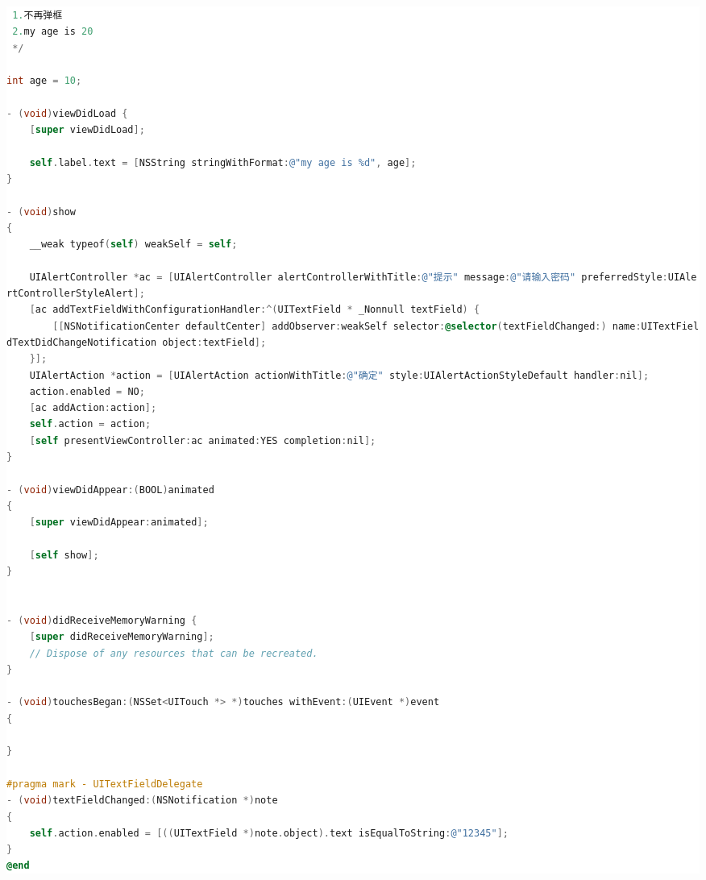    ```objective-c
    1.不再弹框
    2.my age is 20
    */
   
   int age = 10;
   
   - (void)viewDidLoad {
       [super viewDidLoad];
   
       self.label.text = [NSString stringWithFormat:@"my age is %d", age];
   }
   
   - (void)show
   {
       __weak typeof(self) weakSelf = self;
       
       UIAlertController *ac = [UIAlertController alertControllerWithTitle:@"提示" message:@"请输入密码" preferredStyle:UIAlertControllerStyleAlert];
       [ac addTextFieldWithConfigurationHandler:^(UITextField * _Nonnull textField) {
           [[NSNotificationCenter defaultCenter] addObserver:weakSelf selector:@selector(textFieldChanged:) name:UITextFieldTextDidChangeNotification object:textField];
       }];
       UIAlertAction *action = [UIAlertAction actionWithTitle:@"确定" style:UIAlertActionStyleDefault handler:nil];
       action.enabled = NO;
       [ac addAction:action];
       self.action = action;
       [self presentViewController:ac animated:YES completion:nil];
   }
   
   - (void)viewDidAppear:(BOOL)animated
   {
       [super viewDidAppear:animated];
       
       [self show];
   }
   
   
   - (void)didReceiveMemoryWarning {
       [super didReceiveMemoryWarning];
       // Dispose of any resources that can be recreated.
   }
   
   - (void)touchesBegan:(NSSet<UITouch *> *)touches withEvent:(UIEvent *)event
   {
       
   }
   
   #pragma mark - UITextFieldDelegate
   - (void)textFieldChanged:(NSNotification *)note
   {
       self.action.enabled = [((UITextField *)note.object).text isEqualToString:@"12345"];
   }
   @end
   ```
